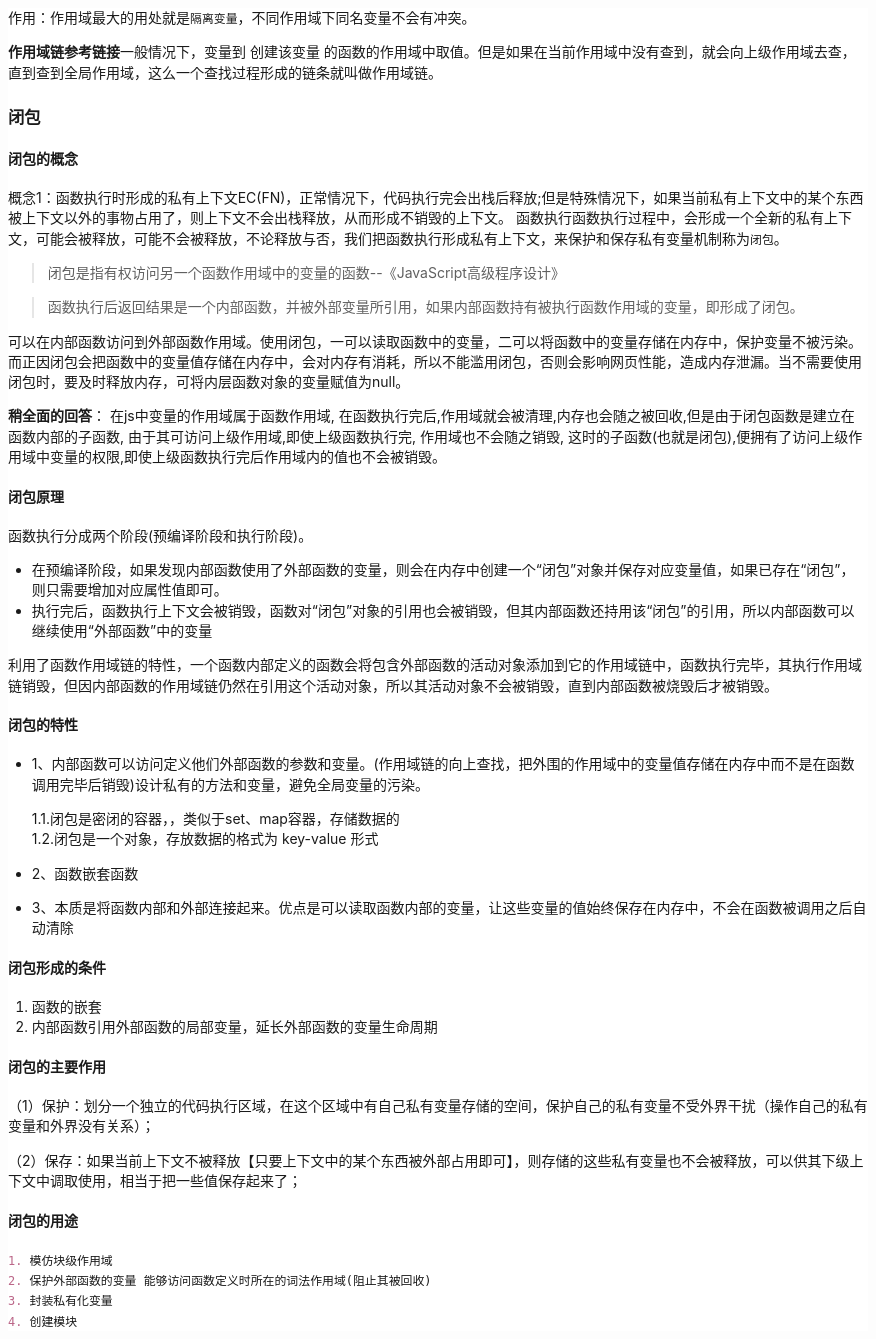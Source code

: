 作用：作用域最大的用处就是`隔离变量`，不同作用域下同名变量不会有冲突。

**作用域链参考链接**一般情况下，变量到 创建该变量 的函数的作用域中取值。但是如果在当前作用域中没有查到，就会向上级作用域去查，直到查到全局作用域，这么一个查找过程形成的链条就叫做作用域链。

### 闭包

#### 闭包的概念

概念1：函数执行时形成的私有上下文EC(FN)，正常情况下，代码执行完会出栈后释放;但是特殊情况下，如果当前私有上下文中的某个东西被上下文以外的事物占用了，则上下文不会出栈释放，从而形成不销毁的上下文。 函数执行函数执行过程中，会形成一个全新的私有上下文，可能会被释放，可能不会被释放，不论释放与否，我们把函数执行形成私有上下文，来保护和保存私有变量机制称为`闭包`。

> 闭包是指有权访问另一个函数作用域中的变量的函数--《JavaScript高级程序设计》

> 函数执行后返回结果是一个内部函数，并被外部变量所引用，如果内部函数持有被执行函数作用域的变量，即形成了闭包。

可以在内部函数访问到外部函数作用域。使用闭包，一可以读取函数中的变量，二可以将函数中的变量存储在内存中，保护变量不被污染。而正因闭包会把函数中的变量值存储在内存中，会对内存有消耗，所以不能滥用闭包，否则会影响网页性能，造成内存泄漏。当不需要使用闭包时，要及时释放内存，可将内层函数对象的变量赋值为null。

**稍全面的回答**： 在js中变量的作用域属于函数作用域, 在函数执行完后,作用域就会被清理,内存也会随之被回收,但是由于闭包函数是建立在函数内部的子函数, 由于其可访问上级作用域,即使上级函数执行完, 作用域也不会随之销毁, 这时的子函数(也就是闭包),便拥有了访问上级作用域中变量的权限,即使上级函数执行完后作用域内的值也不会被销毁。

#### 闭包原理

函数执行分成两个阶段(预编译阶段和执行阶段)。

*   在预编译阶段，如果发现内部函数使用了外部函数的变量，则会在内存中创建一个“闭包”对象并保存对应变量值，如果已存在“闭包”，则只需要增加对应属性值即可。
*   执行完后，函数执行上下文会被销毁，函数对“闭包”对象的引用也会被销毁，但其内部函数还持用该“闭包”的引用，所以内部函数可以继续使用“外部函数”中的变量

利用了函数作用域链的特性，一个函数内部定义的函数会将包含外部函数的活动对象添加到它的作用域链中，函数执行完毕，其执行作用域链销毁，但因内部函数的作用域链仍然在引用这个活动对象，所以其活动对象不会被销毁，直到内部函数被烧毁后才被销毁。

#### 闭包的特性

*   1、内部函数可以访问定义他们外部函数的参数和变量。(作用域链的向上查找，把外围的作用域中的变量值存储在内存中而不是在函数调用完毕后销毁)设计私有的方法和变量，避免全局变量的污染。
    
    1.1.闭包是密闭的容器，，类似于set、map容器，存储数据的  
    1.2.闭包是一个对象，存放数据的格式为 key-value 形式
    
*   2、函数嵌套函数
    
*   3、本质是将函数内部和外部连接起来。优点是可以读取函数内部的变量，让这些变量的值始终保存在内存中，不会在函数被调用之后自动清除
    

#### 闭包形成的条件

1.  函数的嵌套
2.  内部函数引用外部函数的局部变量，延长外部函数的变量生命周期

#### 闭包的主要作用

（1）保护：划分一个独立的代码执行区域，在这个区域中有自己私有变量存储的空间，保护自己的私有变量不受外界干扰（操作自己的私有变量和外界没有关系）；

（2）保存：如果当前上下文不被释放【只要上下文中的某个东西被外部占用即可】，则存储的这些私有变量也不会被释放，可以供其下级上下文中调取使用，相当于把一些值保存起来了；

#### 闭包的用途

```markdown
1. 模仿块级作用域
2. 保护外部函数的变量 能够访问函数定义时所在的词法作用域(阻止其被回收)
3. 封装私有化变量
4. 创建模块
```

